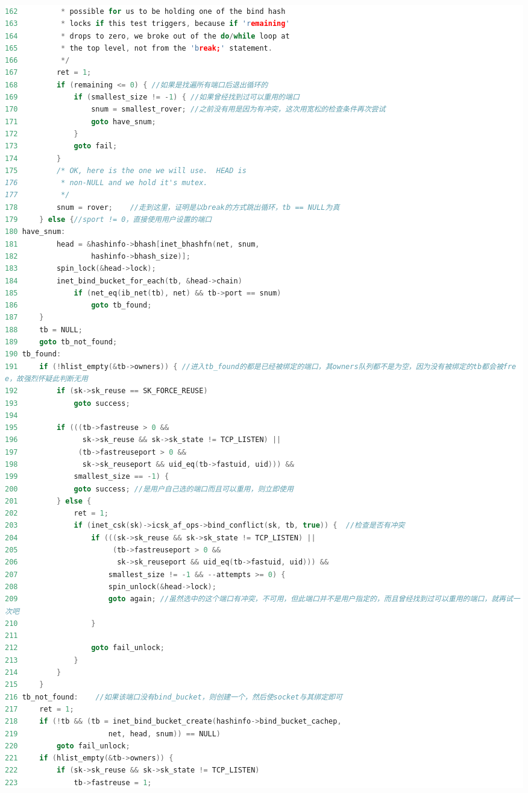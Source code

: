 ```c
162          * possible for us to be holding one of the bind hash
163          * locks if this test triggers, because if 'remaining'
164          * drops to zero, we broke out of the do/while loop at
165          * the top level, not from the 'break;' statement.
166          */
167         ret = 1;
168         if (remaining <= 0) { //如果是找遍所有端口后退出循环的
169             if (smallest_size != -1) { //如果曾经找到过可以重用的端口
170                 snum = smallest_rover; //之前没有用是因为有冲突，这次用宽松的检查条件再次尝试
171                 goto have_snum;
172             }
173             goto fail;
174         }
175         /* OK, here is the one we will use.  HEAD is
176          * non-NULL and we hold it's mutex.
177          */
178         snum = rover;    //走到这里，证明是以break的方式跳出循环，tb == NULL为真
179     } else {//sport != 0，直接使用用户设置的端口
180 have_snum:
181         head = &hashinfo->bhash[inet_bhashfn(net, snum,
182                 hashinfo->bhash_size)];
183         spin_lock(&head->lock);
184         inet_bind_bucket_for_each(tb, &head->chain)
185             if (net_eq(ib_net(tb), net) && tb->port == snum)
186                 goto tb_found;
187     }
188     tb = NULL;
189     goto tb_not_found;
190 tb_found:
191     if (!hlist_empty(&tb->owners)) { //进入tb_found的都是已经被绑定的端口，其owners队列都不是为空，因为没有被绑定的tb都会被free，故强烈怀疑此判断无用
192         if (sk->sk_reuse == SK_FORCE_REUSE)
193             goto success;
194
195         if (((tb->fastreuse > 0 &&
196               sk->sk_reuse && sk->sk_state != TCP_LISTEN) ||
197              (tb->fastreuseport > 0 &&
198               sk->sk_reuseport && uid_eq(tb->fastuid, uid))) &&
199             smallest_size == -1) {
200             goto success; //是用户自己选的端口而且可以重用，则立即使用
201         } else {
202             ret = 1;
203             if (inet_csk(sk)->icsk_af_ops->bind_conflict(sk, tb, true)) {  //检查是否有冲突
204                 if (((sk->sk_reuse && sk->sk_state != TCP_LISTEN) ||
205                      (tb->fastreuseport > 0 &&
206                       sk->sk_reuseport && uid_eq(tb->fastuid, uid))) &&
207                     smallest_size != -1 && --attempts >= 0) {
208                     spin_unlock(&head->lock);
209                     goto again; //虽然选中的这个端口有冲突，不可用，但此端口并不是用户指定的，而且曾经找到过可以重用的端口，就再试一次吧
210                 }
211
212                 goto fail_unlock;
213             }
214         }
215     }
216 tb_not_found:    //如果该端口没有bind_bucket，则创建一个，然后使socket与其绑定即可
217     ret = 1;
218     if (!tb && (tb = inet_bind_bucket_create(hashinfo->bind_bucket_cachep,
219                     net, head, snum)) == NULL)
220         goto fail_unlock;
221     if (hlist_empty(&tb->owners)) {
222         if (sk->sk_reuse && sk->sk_state != TCP_LISTEN)
223             tb->fastreuse = 1;
```